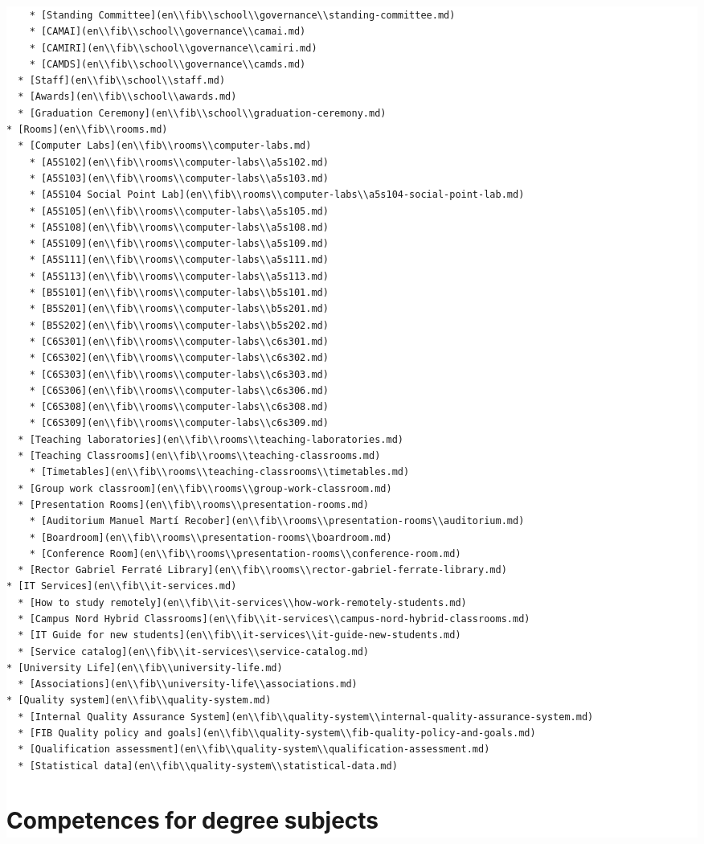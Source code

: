         * [Standing Committee](en\\fib\\school\\governance\\standing-committee.md)
        * [CAMAI](en\\fib\\school\\governance\\camai.md)
        * [CAMIRI](en\\fib\\school\\governance\\camiri.md)
        * [CAMDS](en\\fib\\school\\governance\\camds.md)
      * [Staff](en\\fib\\school\\staff.md)
      * [Awards](en\\fib\\school\\awards.md)
      * [Graduation Ceremony](en\\fib\\school\\graduation-ceremony.md)
    * [Rooms](en\\fib\\rooms.md)
      * [Computer Labs](en\\fib\\rooms\\computer-labs.md)
        * [A5S102](en\\fib\\rooms\\computer-labs\\a5s102.md)
        * [A5S103](en\\fib\\rooms\\computer-labs\\a5s103.md)
        * [A5S104 Social Point Lab](en\\fib\\rooms\\computer-labs\\a5s104-social-point-lab.md)
        * [A5S105](en\\fib\\rooms\\computer-labs\\a5s105.md)
        * [A5S108](en\\fib\\rooms\\computer-labs\\a5s108.md)
        * [A5S109](en\\fib\\rooms\\computer-labs\\a5s109.md)
        * [A5S111](en\\fib\\rooms\\computer-labs\\a5s111.md)
        * [A5S113](en\\fib\\rooms\\computer-labs\\a5s113.md)
        * [B5S101](en\\fib\\rooms\\computer-labs\\b5s101.md)
        * [B5S201](en\\fib\\rooms\\computer-labs\\b5s201.md)
        * [B5S202](en\\fib\\rooms\\computer-labs\\b5s202.md)
        * [C6S301](en\\fib\\rooms\\computer-labs\\c6s301.md)
        * [C6S302](en\\fib\\rooms\\computer-labs\\c6s302.md)
        * [C6S303](en\\fib\\rooms\\computer-labs\\c6s303.md)
        * [C6S306](en\\fib\\rooms\\computer-labs\\c6s306.md)
        * [C6S308](en\\fib\\rooms\\computer-labs\\c6s308.md)
        * [C6S309](en\\fib\\rooms\\computer-labs\\c6s309.md)
      * [Teaching laboratories](en\\fib\\rooms\\teaching-laboratories.md)
      * [Teaching Classrooms](en\\fib\\rooms\\teaching-classrooms.md)
        * [Timetables](en\\fib\\rooms\\teaching-classrooms\\timetables.md)
      * [Group work classroom](en\\fib\\rooms\\group-work-classroom.md)
      * [Presentation Rooms](en\\fib\\rooms\\presentation-rooms.md)
        * [Auditorium Manuel Martí Recober](en\\fib\\rooms\\presentation-rooms\\auditorium.md)
        * [Boardroom](en\\fib\\rooms\\presentation-rooms\\boardroom.md)
        * [Conference Room](en\\fib\\rooms\\presentation-rooms\\conference-room.md)
      * [Rector Gabriel Ferraté Library](en\\fib\\rooms\\rector-gabriel-ferrate-library.md)
    * [IT Services](en\\fib\\it-services.md)
      * [How to study remotely](en\\fib\\it-services\\how-work-remotely-students.md)
      * [Campus Nord Hybrid Classrooms](en\\fib\\it-services\\campus-nord-hybrid-classrooms.md)
      * [IT Guide for new students](en\\fib\\it-services\\it-guide-new-students.md)
      * [Service catalog](en\\fib\\it-services\\service-catalog.md)
    * [University Life](en\\fib\\university-life.md)
      * [Associations](en\\fib\\university-life\\associations.md)
    * [Quality system](en\\fib\\quality-system.md)
      * [Internal Quality Assurance System](en\\fib\\quality-system\\internal-quality-assurance-system.md)
      * [FIB Quality policy and goals](en\\fib\\quality-system\\fib-quality-policy-and-goals.md)
      * [Qualification assessment](en\\fib\\quality-system\\qualification-assessment.md)
      * [Statistical data](en\\fib\\quality-system\\statistical-data.md)

# Competences for degree subjects
